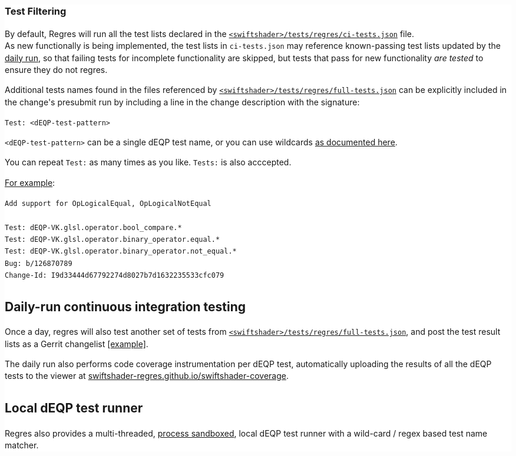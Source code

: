 ### Test Filtering

By default, Regres will run all the test lists declared in the
[`<swiftshader>/tests/regres/ci-tests.json`](https://cs.opensource.google/swiftshader/SwiftShader/+/master:tests/regres/ci-tests.json) file.\
As new functionally is being implemented, the test lists in `ci-tests.json` may
reference known-passing test lists updated by the [daily run](#daily-run-continuous-integration-testing),
so that failing tests for incomplete functionality are skipped, but tests that
pass for new functionality *are tested* to ensure they do not regres.

Additional tests names found in the files referenced by
[`<swiftshader>/tests/regres/full-tests.json`](https://cs.opensource.google/swiftshader/SwiftShader/+/master:tests/regres/full-tests.json)
can be explicitly included in the change's presubmit run
by including a line in the change description with the signature:

```text
Test: <dEQP-test-pattern>
```

`<dEQP-test-pattern>` can be a single dEQP test name, or you can use wildcards
[as documented here](https://golang.org/pkg/path/filepath/#Match).

You can repeat `Test:` as many times as you like. `Tests:` is also acccepted.

[For example](https://swiftshader-review.googlesource.com/c/SwiftShader/+/26574):

```text
Add support for OpLogicalEqual, OpLogicalNotEqual

Test: dEQP-VK.glsl.operator.bool_compare.*
Test: dEQP-VK.glsl.operator.binary_operator.equal.*
Test: dEQP-VK.glsl.operator.binary_operator.not_equal.*
Bug: b/126870789
Change-Id: I9d33444d67792274d8027b7d1632235533cfc079
```

## Daily-run continuous integration testing

Once a day, regres will also test another set of tests from [`<swiftshader>/tests/regres/full-tests.json`](https://cs.opensource.google/swiftshader/SwiftShader/+/master:tests/regres/full-tests.json),
and post the test result lists as a Gerrit changelist
[[example]](https://swiftshader-review.googlesource.com/c/SwiftShader/+/46448).

The daily run also performs code coverage instrumentation per dEQP test,
automatically uploading the results of all the dEQP tests to the viewer at
[swiftshader-regres.github.io/swiftshader-coverage](https://swiftshader-regres.github.io/swiftshader-coverage/).

## Local dEQP test runner

Regres also provides a multi-threaded, [process sandboxed](#process-sandboxing),
local dEQP test runner with a wild-card / regex based test name matcher.
